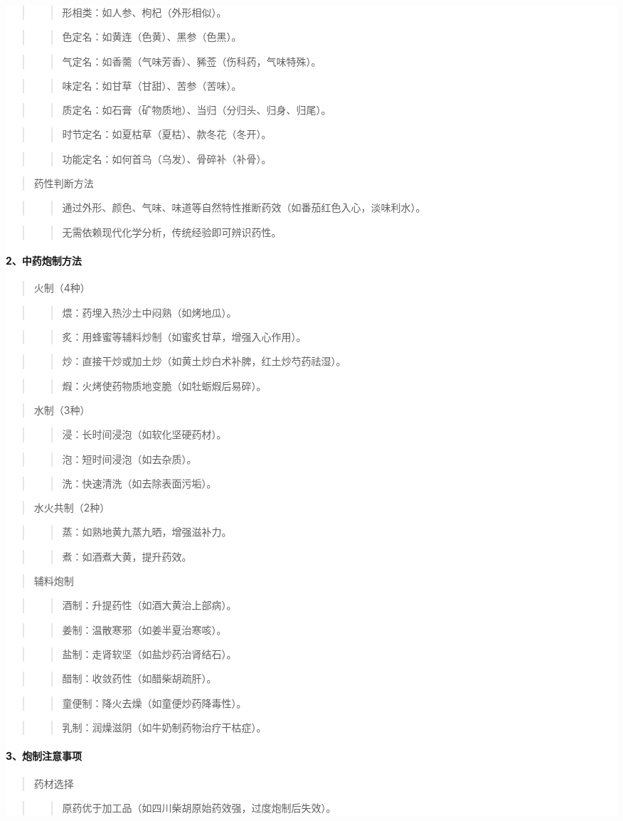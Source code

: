 >> 形相类：如人参、枸杞（外形相似）。

>> 色定名：如黄连（色黄）、黑参（色黑）。

>> 气定名：如香薷（气味芳香）、豨莶（伤科药，气味特殊）。

>> 味定名：如甘草（甘甜）、苦参（苦味）。

>> 质定名：如石膏（矿物质地）、当归（分归头、归身、归尾）。

>> 时节定名：如夏枯草（夏枯）、款冬花（冬开）。

>> 功能定名：如何首乌（乌发）、骨碎补（补骨）。

> 药性判断方法

>> 通过外形、颜色、气味、味道等自然特性推断药效（如番茄红色入心，淡味利水）。

>> 无需依赖现代化学分析，传统经验即可辨识药性。

#### 2、中药炮制方法
> 火制（4种）

>> 煨：药埋入热沙土中闷熟（如烤地瓜）。

>> 炙：用蜂蜜等辅料炒制（如蜜炙甘草，增强入心作用）。

>> 炒：直接干炒或加土炒（如黄土炒白术补脾，红土炒芍药祛湿）。

>> 煆：火烤使药物质地变脆（如牡蛎煆后易碎）。

> 水制（3种）

>> 浸：长时间浸泡（如软化坚硬药材）。

>> 泡：短时间浸泡（如去杂质）。

>> 洗：快速清洗（如去除表面污垢）。

> 水火共制（2种）

>> 蒸：如熟地黄九蒸九晒，增强滋补力。

>> 煮：如酒煮大黄，提升药效。

> 辅料炮制

>> 酒制：升提药性（如酒大黄治上部病）。

>> 姜制：温散寒邪（如姜半夏治寒咳）。

>> 盐制：走肾软坚（如盐炒药治肾结石）。

>> 醋制：收敛药性（如醋柴胡疏肝）。

>> 童便制：降火去燥（如童便炒药降毒性）。

>> 乳制：润燥滋阴（如牛奶制药物治疗干枯症）。

#### 3、炮制注意事项
> 药材选择

>> 原药优于加工品（如四川柴胡原始药效强，过度炮制后失效）。
